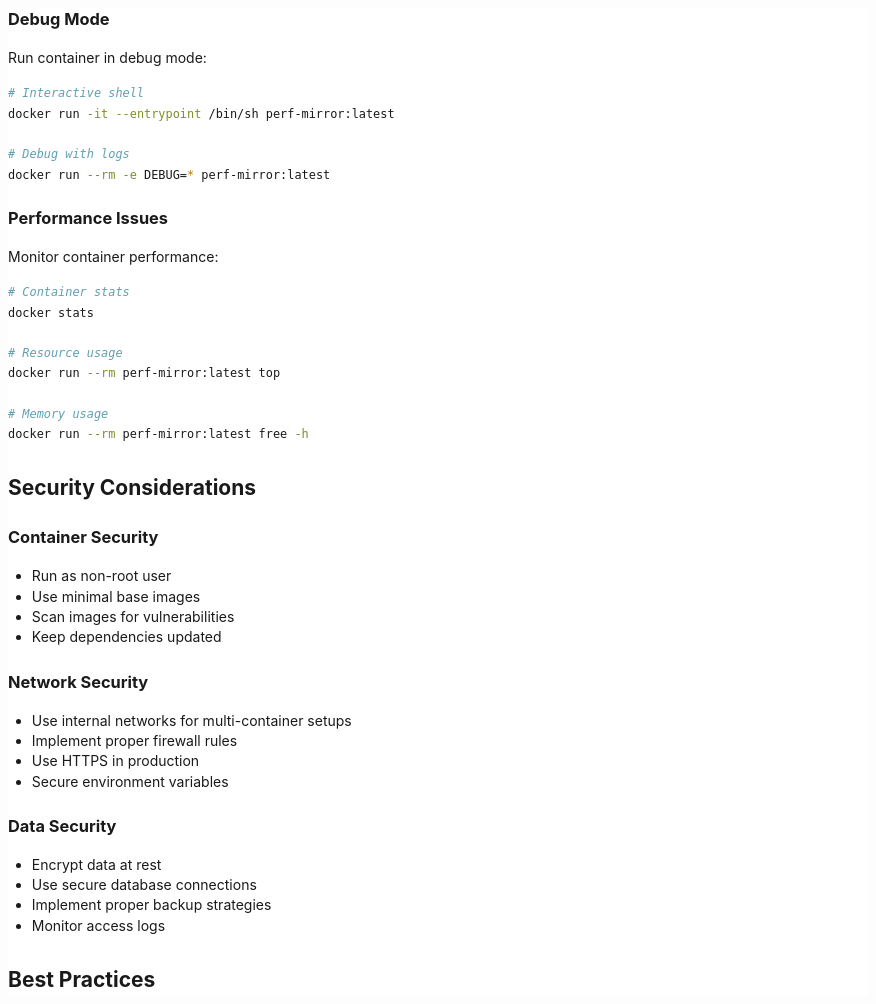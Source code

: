 ### Debug Mode

Run container in debug mode:

```bash
# Interactive shell
docker run -it --entrypoint /bin/sh perf-mirror:latest

# Debug with logs
docker run --rm -e DEBUG=* perf-mirror:latest
```

### Performance Issues

Monitor container performance:

```bash
# Container stats
docker stats

# Resource usage
docker run --rm perf-mirror:latest top

# Memory usage
docker run --rm perf-mirror:latest free -h
```

## Security Considerations

### Container Security

- Run as non-root user
- Use minimal base images
- Scan images for vulnerabilities
- Keep dependencies updated

### Network Security

- Use internal networks for multi-container setups
- Implement proper firewall rules
- Use HTTPS in production
- Secure environment variables

### Data Security

- Encrypt data at rest
- Use secure database connections
- Implement proper backup strategies
- Monitor access logs

## Best Practices

